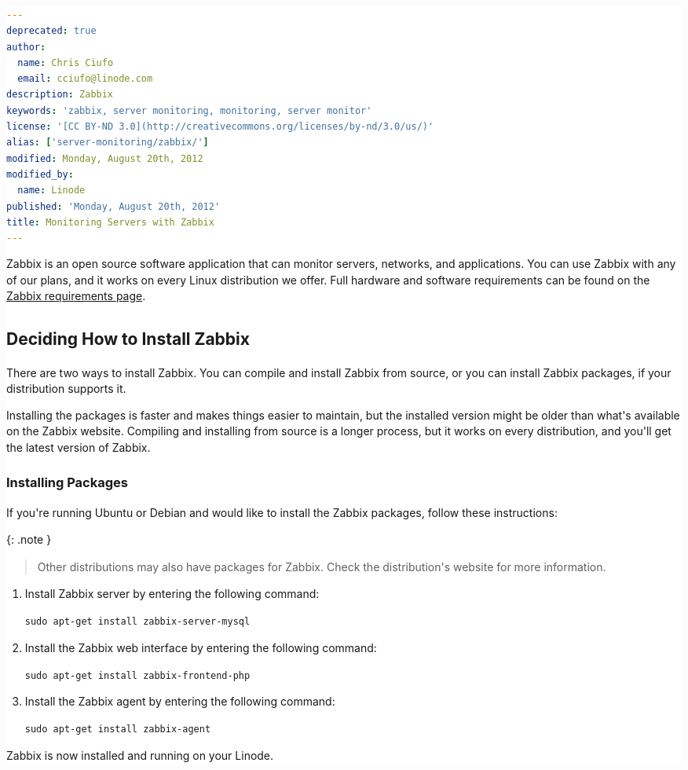 ```yaml
---
deprecated: true
author:
  name: Chris Ciufo
  email: cciufo@linode.com
description: Zabbix
keywords: 'zabbix, server monitoring, monitoring, server monitor'
license: '[CC BY-ND 3.0](http://creativecommons.org/licenses/by-nd/3.0/us/)'
alias: ['server-monitoring/zabbix/']
modified: Monday, August 20th, 2012
modified_by:
  name: Linode
published: 'Monday, August 20th, 2012'
title: Monitoring Servers with Zabbix
---
```


Zabbix is an open source software application that can monitor servers, networks, and applications. You can use Zabbix with any of our plans, and it works on every Linux distribution we offer. Full hardware and software requirements can be found on the [Zabbix requirements page](http://www.zabbix.com/requirements.php).

Deciding How to Install Zabbix
------------------------------

There are two ways to install Zabbix. You can compile and install Zabbix from source, or you can install Zabbix packages, if your distribution supports it.

Installing the packages is faster and makes things easier to maintain, but the installed version might be older than what's available on the Zabbix website. Compiling and installing from source is a longer process, but it works on every distribution, and you'll get the latest version of Zabbix.

### Installing Packages

If you're running Ubuntu or Debian and would like to install the Zabbix packages, follow these instructions:

 {: .note }
>
> Other distributions may also have packages for Zabbix. Check the distribution's website for more information.

1.  Install Zabbix server by entering the following command:

        sudo apt-get install zabbix-server-mysql

2.  Install the Zabbix web interface by entering the following command:

        sudo apt-get install zabbix-frontend-php

3.  Install the Zabbix agent by entering the following command:

        sudo apt-get install zabbix-agent

Zabbix is now installed and running on your Linode.

